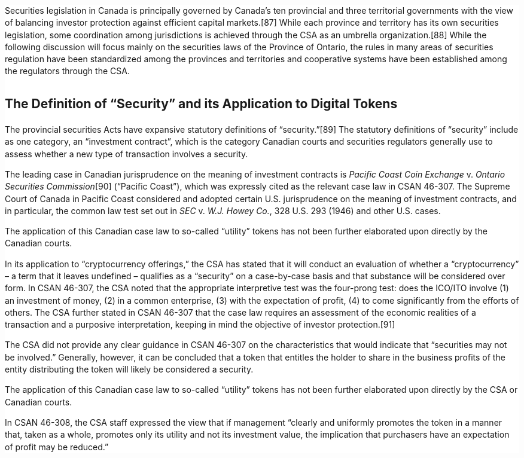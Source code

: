 Securities legislation in Canada is principally governed by Canada’s ten
provincial and three territorial governments with the view of balancing
investor protection against efficient capital markets.\[87\] While each
province and territory has its own securities legislation, some
coordination among jurisdictions is achieved through the CSA as an
umbrella organization.\[88\] While the following discussion will focus
mainly on the securities laws of the Province of Ontario, the rules in
many areas of securities regulation have been standardized among the
provinces and territories and cooperative systems have been established
among the regulators through the CSA.

## The Definition of “Security” and its Application to Digital Tokens

The provincial securities Acts have expansive statutory definitions of
“security.”\[89\] The statutory definitions of “security” include as
one category, an “investment contract”, which is the category Canadian
courts and securities regulators generally use to assess whether a new
type of transaction involves a security.

The leading case in Canadian jurisprudence on the meaning of investment
contracts is *Pacific Coast Coin Exchange* v. *Ontario Securities
Commission*\[90\] (“Pacific Coast”), which was expressly cited as the
relevant case law in CSAN 46-307. The Supreme Court of Canada in Pacific
Coast considered and adopted certain U.S. jurisprudence on the meaning
of investment contracts, and in particular, the common law test set out
in *SEC* v. *W.J. Howey Co.*, 328 U.S. 293 (1946) and other U.S. cases.

The application of this Canadian case law to so-called “utility” tokens
has not been further elaborated upon directly by the Canadian courts.

In its application to “cryptocurrency offerings,” the CSA has stated
that it will conduct an evaluation of whether a “cryptocurrency” – a
term that it leaves undefined – qualifies as a “security” on a
case-by-case basis and that substance will be considered over form. In
CSAN 46-307, the CSA noted that the appropriate interpretive test was
the four-prong test: does the ICO/ITO involve (1) an investment of
money, (2) in a common enterprise, (3) with the expectation of profit,
(4) to come significantly from the efforts of others. The CSA further
stated in CSAN 46-307 that the case law requires an assessment of the
economic realities of a transaction and a purposive interpretation,
keeping in mind the objective of investor protection.\[91\]

The CSA did not provide any clear guidance in CSAN 46-307 on the
characteristics that would indicate that “securities may not be
involved.” Generally, however, it can be concluded that a token that
entitles the holder to share in the business profits of the entity
distributing the token will likely be considered a security.

The application of this Canadian case law to so-called “utility” tokens
has not been further elaborated upon directly by the CSA or Canadian
courts.

In CSAN 46-308, the CSA staff expressed the view that if management
“clearly and uniformly promotes the token in a manner that, taken as a
whole, promotes only its utility and not its investment value, the
implication that purchasers have an expectation of profit may be
reduced.”
